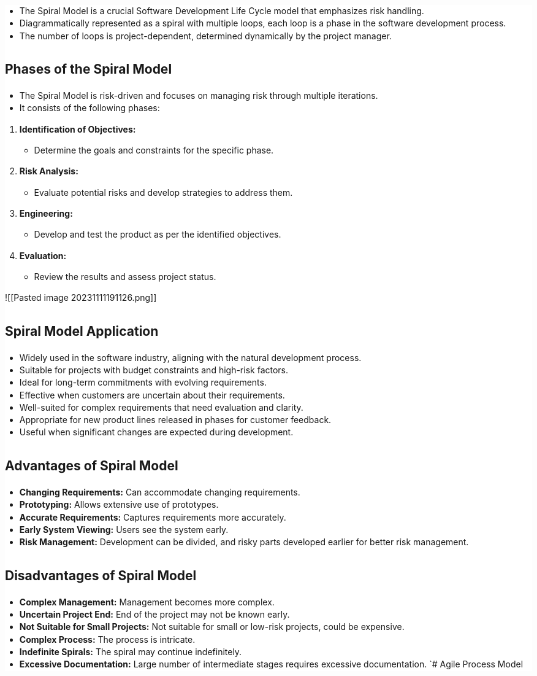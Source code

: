 - The Spiral Model is a crucial Software Development Life Cycle model that emphasizes risk handling.
- Diagrammatically represented as a spiral with multiple loops, each loop is a phase in the software development process.
- The number of loops is project-dependent, determined dynamically by the project manager.

## Phases of the Spiral Model

- The Spiral Model is risk-driven and focuses on managing risk through multiple iterations.
- It consists of the following phases:

1. **Identification of Objectives:**
   - Determine the goals and constraints for the specific phase.

2. **Risk Analysis:**
   - Evaluate potential risks and develop strategies to address them.

3. **Engineering:**
   - Develop and test the product as per the identified objectives.

4. **Evaluation:**
   - Review the results and assess project status.

![[Pasted image 20231111191126.png]]

## Spiral Model Application

- Widely used in the software industry, aligning with the natural development process.
- Suitable for projects with budget constraints and high-risk factors.
- Ideal for long-term commitments with evolving requirements.
- Effective when customers are uncertain about their requirements.
- Well-suited for complex requirements that need evaluation and clarity.
- Appropriate for new product lines released in phases for customer feedback.
- Useful when significant changes are expected during development.

## Advantages of Spiral Model

- **Changing Requirements:** Can accommodate changing requirements.
- **Prototyping:** Allows extensive use of prototypes.
- **Accurate Requirements:** Captures requirements more accurately.
- **Early System Viewing:** Users see the system early.
- **Risk Management:** Development can be divided, and risky parts developed earlier for better risk management.

## Disadvantages of Spiral Model

- **Complex Management:** Management becomes more complex.
- **Uncertain Project End:** End of the project may not be known early.
- **Not Suitable for Small Projects:** Not suitable for small or low-risk projects, could be expensive.
- **Complex Process:** The process is intricate.
- **Indefinite Spirals:** The spiral may continue indefinitely.
- **Excessive Documentation:** Large number of intermediate stages requires excessive documentation.
`# Agile Process Model
